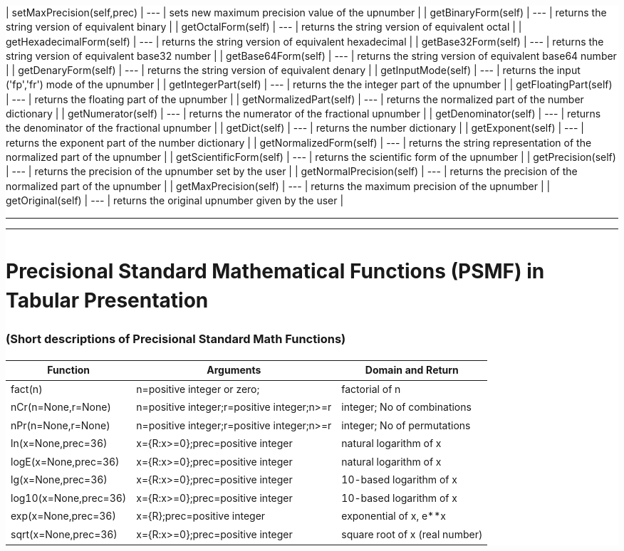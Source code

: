 | setMaxPrecision(self,prec) | --- | sets new maximum precision value of the upnumber |
| getBinaryForm(self) | --- | returns the string version of equivalent binary |
| getOctalForm(self) | --- | returns the string version of equivalent octal |
| getHexadecimalForm(self) | --- | returns the string version of equivalent hexadecimal |
| getBase32Form(self) | --- | returns the string version of equivalent base32 number |
| getBase64Form(self) | --- | returns the string version of equivalent base64 number |
| getDenaryForm(self) | --- | returns the string version of equivalent denary |
| getInputMode(self) | --- | returns the input ('fp','fr') mode of the upnumber |
| getIntegerPart(self) | --- | returns the the integer part of the upnumber |
| getFloatingPart(self) | --- | returns the floating part of the upnumber |
| getNormalizedPart(self) | --- | returns the normalized part of the number dictionary |
| getNumerator(self) | --- | returns the numerator of the fractional upnumber |
| getDenominator(self) | --- | returns the denominator of the fractional upnumber |
| getDict(self) | --- | returns the number dictionary |
| getExponent(self) | --- | returns the exponent part of the number dictionary |
| getNormalizedForm(self) | --- | returns the string representation of the normalized part of the upnumber |
| getScientificForm(self) | --- | returns the scientific form of the upnumber |
| getPrecision(self) | --- | returns the precision of the upnumber set by the user |
| getNormalPrecision(self) | --- | returns the precision of the normalized part of the upnumber |
| getMaxPrecision(self) | --- | returns the maximum precision of the upnumber |
| getOriginal(self) | --- | returns the original upnumber given by the user |


---
---
# Precisional Standard Mathematical Functions (PSMF) in Tabular Presentation
### **(Short descriptions of Precisional Standard Math Functions)**

| Function | Arguments | Domain and Return |
| --- | --- | --- |
| fact(n) | n=positive integer or zero; | factorial of n |
| nCr(n=None,r=None) | n=positive integer;r=positive integer;n>=r | integer; No of combinations |
| nPr(n=None,r=None) | n=positive integer;r=positive integer;n>=r | integer; No of permutations |
| ln(x=None,prec=36) | x={R:x>=0};prec=positive integer | natural logarithm of x |
| logE(x=None,prec=36) | x={R:x>=0};prec=positive integer | natural logarithm of x |
| lg(x=None,prec=36) | x={R:x>=0};prec=positive integer | 10-based logarithm of x |
| log10(x=None,prec=36) | x={R:x>=0};prec=positive integer | 10-based logarithm of x |
| exp(x=None,prec=36) | x={R};prec=positive integer | exponential of x, e**x |
| sqrt(x=None,prec=36) | x={R:x>=0};prec=positive integer | square root of x (real number) |